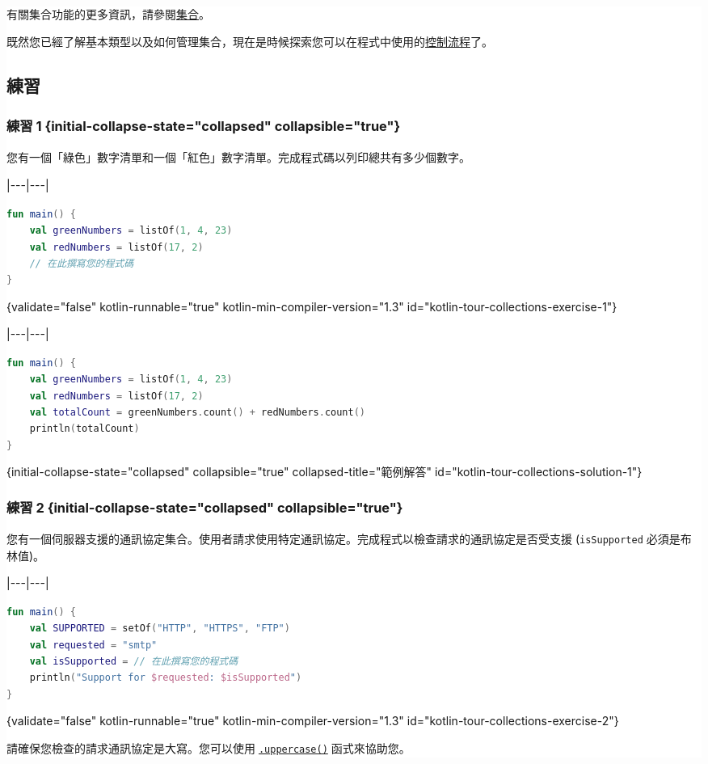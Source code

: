 有關集合功能的更多資訊，請參閱[集合](collections-overview.md)。

既然您已經了解基本類型以及如何管理集合，現在是時候探索您可以在程式中使用的[控制流程](kotlin-tour-control-flow.md)了。

## 練習

### 練習 1 {initial-collapse-state="collapsed" collapsible="true"}

您有一個「綠色」數字清單和一個「紅色」數字清單。完成程式碼以列印總共有多少個數字。

|---|---|
```kotlin
fun main() {
    val greenNumbers = listOf(1, 4, 23)
    val redNumbers = listOf(17, 2)
    // 在此撰寫您的程式碼
}
```
{validate="false" kotlin-runnable="true" kotlin-min-compiler-version="1.3" id="kotlin-tour-collections-exercise-1"}

|---|---|
```kotlin
fun main() {
    val greenNumbers = listOf(1, 4, 23)
    val redNumbers = listOf(17, 2)
    val totalCount = greenNumbers.count() + redNumbers.count()
    println(totalCount)
}
```
{initial-collapse-state="collapsed" collapsible="true" collapsed-title="範例解答" id="kotlin-tour-collections-solution-1"}

### 練習 2 {initial-collapse-state="collapsed" collapsible="true"}

您有一個伺服器支援的通訊協定集合。使用者請求使用特定通訊協定。完成程式以檢查請求的通訊協定是否受支援 (`isSupported` 必須是布林值)。

|---|---|
```kotlin
fun main() {
    val SUPPORTED = setOf("HTTP", "HTTPS", "FTP")
    val requested = "smtp"
    val isSupported = // 在此撰寫您的程式碼 
    println("Support for $requested: $isSupported")
}
```
{validate="false" kotlin-runnable="true" kotlin-min-compiler-version="1.3" id="kotlin-tour-collections-exercise-2"}

<deflist collapsible="true" id="kotlin-tour-collections-exercise-2-hint">
    <def title="提示">
        請確保您檢查的請求通訊協定是大寫。您可以使用 <a href="https://kotlinlang.org/api/latest/jvm/stdlib/kotlin.text/uppercase.html"><code>.uppercase()</code></a> 函式來協助您。
    </def>
</deflist>
